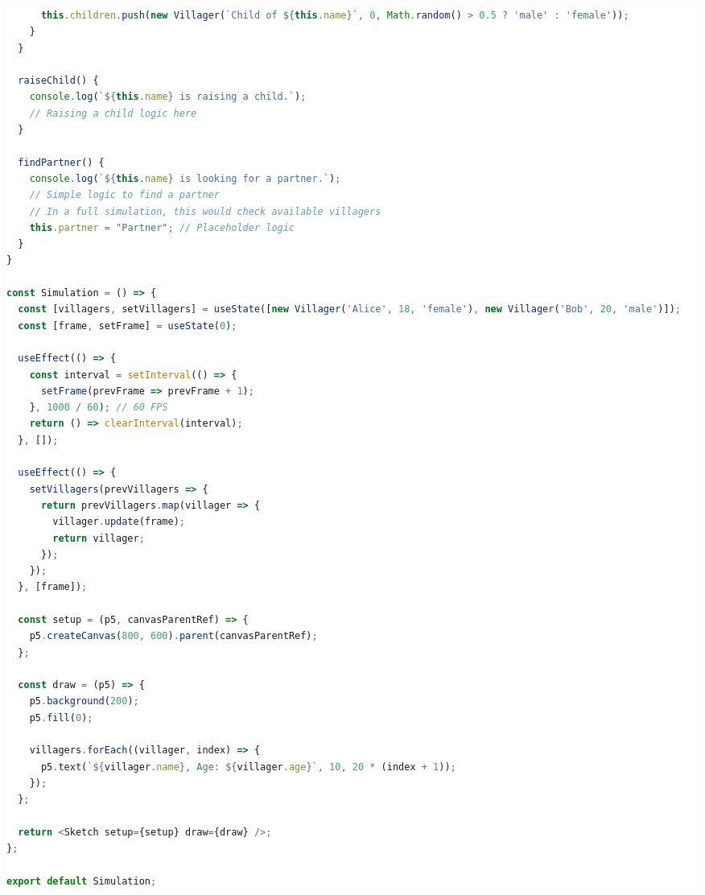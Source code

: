 ```javascript
      this.children.push(new Villager(`Child of ${this.name}`, 0, Math.random() > 0.5 ? 'male' : 'female'));
    }
  }

  raiseChild() {
    console.log(`${this.name} is raising a child.`);
    // Raising a child logic here
  }

  findPartner() {
    console.log(`${this.name} is looking for a partner.`);
    // Simple logic to find a partner
    // In a full simulation, this would check available villagers
    this.partner = "Partner"; // Placeholder logic
  }
}

const Simulation = () => {
  const [villagers, setVillagers] = useState([new Villager('Alice', 18, 'female'), new Villager('Bob', 20, 'male')]);
  const [frame, setFrame] = useState(0);

  useEffect(() => {
    const interval = setInterval(() => {
      setFrame(prevFrame => prevFrame + 1);
    }, 1000 / 60); // 60 FPS
    return () => clearInterval(interval);
  }, []);

  useEffect(() => {
    setVillagers(prevVillagers => {
      return prevVillagers.map(villager => {
        villager.update(frame);
        return villager;
      });
    });
  }, [frame]);

  const setup = (p5, canvasParentRef) => {
    p5.createCanvas(800, 600).parent(canvasParentRef);
  };

  const draw = (p5) => {
    p5.background(200);
    p5.fill(0);

    villagers.forEach((villager, index) => {
      p5.text(`${villager.name}, Age: ${villager.age}`, 10, 20 * (index + 1));
    });
  };

  return <Sketch setup={setup} draw={draw} />;
};

export default Simulation;
```
